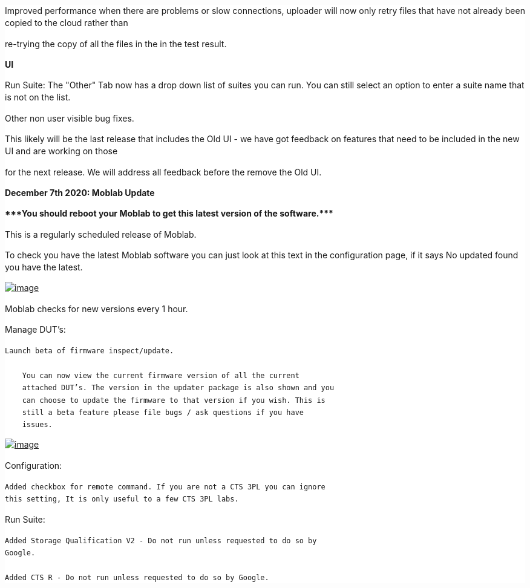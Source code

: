 Improved performance when there are problems or slow connections, uploader will
now only retry files that have not already been copied to the cloud rather than

re-trying the copy of all the files in the in the test result.

**UI**

Run Suite: The "Other" Tab now has a drop down list of suites you can run. You
can still select an option to enter a suite name that is not on the list.

Other non user visible bug fixes.

This likely will be the last release that includes the Old UI - we have got
feedback on features that need to be included in the new UI and are working on
those

for the next release. We will address all feedback before the remove the Old UI.

**December 7th 2020: Moblab Update**

**\*\*\*You should reboot your Moblab to get this latest version of the
software.\*\*\***

This is a regularly scheduled release of Moblab.

To check you have the latest Moblab software you can just look at this text in
the configuration page, if it says No updated found you have the latest.

[<img alt="image"
src="/chromium-os/testing/moblab/releasenotes/7tG9QTai4PUH2ue.png">](/chromium-os/testing/moblab/releasenotes/7tG9QTai4PUH2ue.png)

Moblab checks for new versions every 1 hour.

Manage DUT’s:

    Launch beta of firmware inspect/update.

        You can now view the current firmware version of all the current
        attached DUT’s. The version in the updater package is also shown and you
        can choose to update the firmware to that version if you wish. This is
        still a beta feature please file bugs / ask questions if you have
        issues.

[<img alt="image"
src="/chromium-os/testing/moblab/releasenotes/944NKgXvoL9ubsp.png">](/chromium-os/testing/moblab/releasenotes/944NKgXvoL9ubsp.png)

Configuration:

    Added checkbox for remote command. If you are not a CTS 3PL you can ignore
    this setting, It is only useful to a few CTS 3PL labs.

Run Suite:

    Added Storage Qualification V2 - Do not run unless requested to do so by
    Google.

    Added CTS R - Do not run unless requested to do so by Google.
